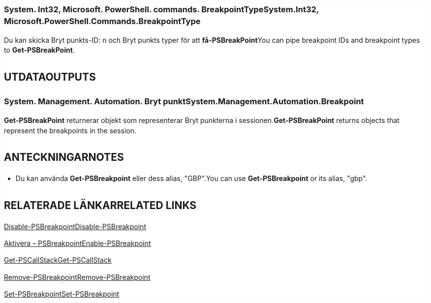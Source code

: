 ### <span data-ttu-id="8ac61-168">System. Int32, Microsoft. PowerShell. commands. BreakpointType</span><span class="sxs-lookup"><span data-stu-id="8ac61-168">System.Int32, Microsoft.PowerShell.Commands.BreakpointType</span></span>

<span data-ttu-id="8ac61-169">Du kan skicka Bryt punkts-ID: n och Bryt punkts typer för att **få-PSBreakPoint**</span><span class="sxs-lookup"><span data-stu-id="8ac61-169">You can pipe breakpoint IDs and breakpoint types to **Get-PSBreakPoint**.</span></span>

## <span data-ttu-id="8ac61-170">UTDATA</span><span class="sxs-lookup"><span data-stu-id="8ac61-170">OUTPUTS</span></span>

### <span data-ttu-id="8ac61-171">System. Management. Automation. Bryt punkt</span><span class="sxs-lookup"><span data-stu-id="8ac61-171">System.Management.Automation.Breakpoint</span></span>

<span data-ttu-id="8ac61-172">**Get-PSBreakPoint** returnerar objekt som representerar Bryt punkterna i sessionen.</span><span class="sxs-lookup"><span data-stu-id="8ac61-172">**Get-PSBreakPoint** returns objects that represent the breakpoints in the session.</span></span>

## <span data-ttu-id="8ac61-173">ANTECKNINGAR</span><span class="sxs-lookup"><span data-stu-id="8ac61-173">NOTES</span></span>

* <span data-ttu-id="8ac61-174">Du kan använda **Get-PSBreakpoint** eller dess alias, "GBP".</span><span class="sxs-lookup"><span data-stu-id="8ac61-174">You can use **Get-PSBreakpoint** or its alias, "gbp".</span></span>

## <span data-ttu-id="8ac61-175">RELATERADE LÄNKAR</span><span class="sxs-lookup"><span data-stu-id="8ac61-175">RELATED LINKS</span></span>

[<span data-ttu-id="8ac61-176">Disable-PSBreakpoint</span><span class="sxs-lookup"><span data-stu-id="8ac61-176">Disable-PSBreakpoint</span></span>](Disable-PSBreakpoint.md)

[<span data-ttu-id="8ac61-177">Aktivera – PSBreakpoint</span><span class="sxs-lookup"><span data-stu-id="8ac61-177">Enable-PSBreakpoint</span></span>](Enable-PSBreakpoint.md)

[<span data-ttu-id="8ac61-178">Get-PSCallStack</span><span class="sxs-lookup"><span data-stu-id="8ac61-178">Get-PSCallStack</span></span>](Get-PSCallStack.md)

[<span data-ttu-id="8ac61-179">Remove-PSBreakpoint</span><span class="sxs-lookup"><span data-stu-id="8ac61-179">Remove-PSBreakpoint</span></span>](Remove-PSBreakpoint.md)

[<span data-ttu-id="8ac61-180">Set-PSBreakpoint</span><span class="sxs-lookup"><span data-stu-id="8ac61-180">Set-PSBreakpoint</span></span>](Set-PSBreakpoint.md)

